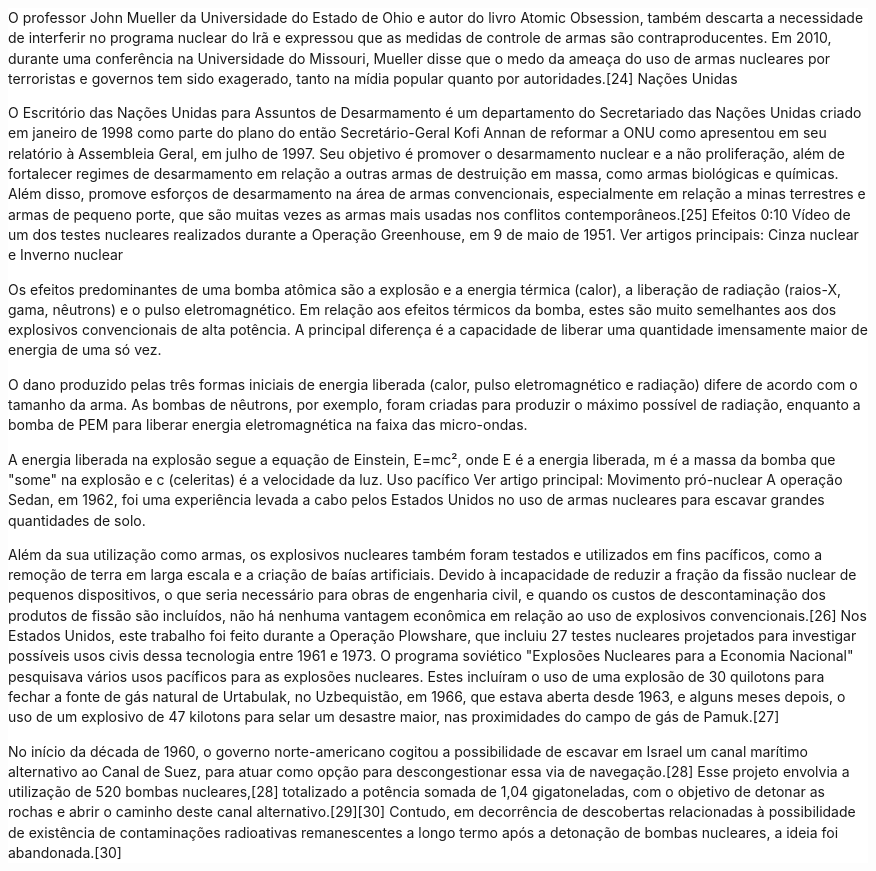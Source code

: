 O professor John Mueller da Universidade do Estado de Ohio e autor do livro Atomic Obsession, também descarta a necessidade de interferir no programa nuclear do Irã e expressou que as medidas de controle de armas são contraproducentes. Em 2010, durante uma conferência na Universidade do Missouri, Mueller disse que o medo da ameaça do uso de armas nucleares por terroristas e governos tem sido exagerado, tanto na mídia popular quanto por autoridades.[24]
Nações Unidas

O Escritório das Nações Unidas para Assuntos de Desarmamento é um departamento do Secretariado das Nações Unidas criado em janeiro de 1998 como parte do plano do então Secretário-Geral Kofi Annan de reformar a ONU como apresentou em seu relatório à Assembleia Geral, em julho de 1997. Seu objetivo é promover o desarmamento nuclear e a não proliferação, além de fortalecer regimes de desarmamento em relação a outras armas de destruição em massa, como armas biológicas e químicas. Além disso, promove esforços de desarmamento na área de armas convencionais, especialmente em relação a minas terrestres e armas de pequeno porte, que são muitas vezes as armas mais usadas nos conflitos contemporâneos.[25]
Efeitos
0:10
Vídeo de um dos testes nucleares realizados durante a Operação Greenhouse, em 9 de maio de 1951.
Ver artigos principais: Cinza nuclear e Inverno nuclear

Os efeitos predominantes de uma bomba atômica são a explosão e a energia térmica (calor), a liberação de radiação (raios-X, gama, nêutrons) e o pulso eletromagnético. Em relação aos efeitos térmicos da bomba, estes são muito semelhantes aos dos explosivos convencionais de alta potência. A principal diferença é a capacidade de liberar uma quantidade imensamente maior de energia de uma só vez.

O dano produzido pelas três formas iniciais de energia liberada (calor, pulso eletromagnético e radiação) difere de acordo com o tamanho da arma. As bombas de nêutrons, por exemplo, foram criadas para produzir o máximo possível de radiação, enquanto a bomba de PEM para liberar energia eletromagnética na faixa das micro-ondas.

A energia liberada na explosão segue a equação de Einstein, E=mc², onde E é a energia liberada, m é a massa da bomba que "some" na explosão e c (celeritas) é a velocidade da luz.
Uso pacífico
Ver artigo principal: Movimento pró-nuclear
A operação Sedan, em 1962, foi uma experiência levada a cabo pelos Estados Unidos no uso de armas nucleares para escavar grandes quantidades de solo.

Além da sua utilização como armas, os explosivos nucleares também foram testados e utilizados em fins pacíficos, como a remoção de terra em larga escala e a criação de baías artificiais. Devido à incapacidade de reduzir a fração da fissão nuclear de pequenos dispositivos, o que seria necessário para obras de engenharia civil, e quando os custos de descontaminação dos produtos de fissão são incluídos, não há nenhuma vantagem econômica em relação ao uso de explosivos convencionais.[26] Nos Estados Unidos, este trabalho foi feito durante a Operação Plowshare, que incluiu 27 testes nucleares projetados para investigar possíveis usos civis dessa tecnologia entre 1961 e 1973. O programa soviético "Explosões Nucleares para a Economia Nacional" pesquisava vários usos pacíficos para as explosões nucleares. Estes incluíram o uso de uma explosão de 30 quilotons para fechar a fonte de gás natural de Urtabulak, no Uzbequistão, em 1966, que estava aberta desde 1963, e alguns meses depois, o uso de um explosivo de 47 kilotons para selar um desastre maior, nas proximidades do campo de gás de Pamuk.[27]

No início da década de 1960, o governo norte-americano cogitou a possibilidade de escavar em Israel um canal marítimo alternativo ao Canal de Suez, para atuar como opção para descongestionar essa via de navegação.[28] Esse projeto envolvia a utilização de 520 bombas nucleares,[28] totalizado a potência somada de 1,04 gigatoneladas, com o objetivo de detonar as rochas e abrir o caminho deste canal alternativo.[29][30] Contudo, em decorrência de descobertas relacionadas à possibilidade de existência de contaminações radioativas remanescentes a longo termo após a detonação de bombas nucleares, a ideia foi abandonada.[30]
